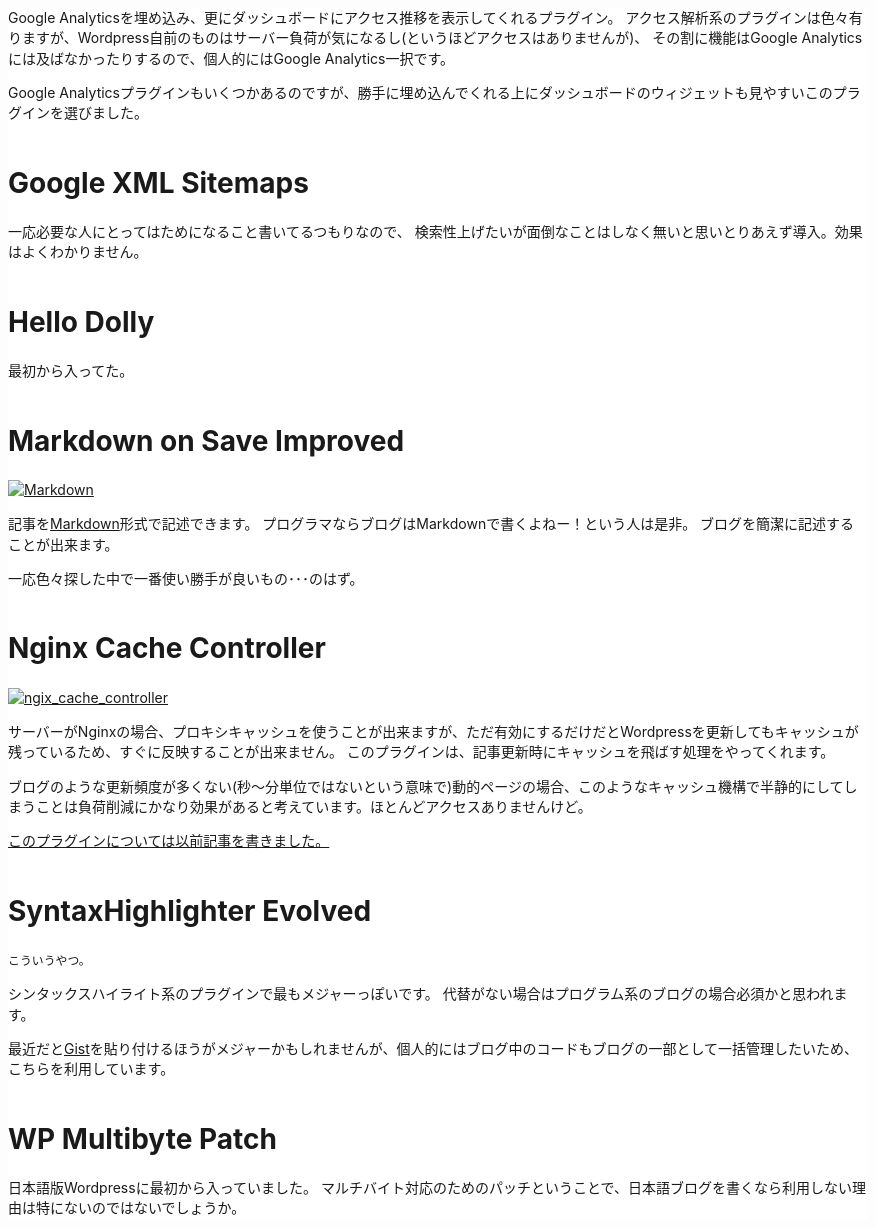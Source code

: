 Google Analyticsを埋め込み、更にダッシュボードにアクセス推移を表示してくれるプラグイン。
アクセス解析系のプラグインは色々有りますが、Wordpress自前のものはサーバー負荷が気になるし(というほどアクセスはありませんが)、
その割に機能はGoogle Analyticsには及ばなかったりするので、個人的にはGoogle Analytics一択です。

Google Analyticsプラグインもいくつかあるのですが、勝手に埋め込んでくれる上にダッシュボードのウィジェットも見やすいこのプラグインを選びました。


# Google XML Sitemaps
一応必要な人にとってはためになること書いてるつもりなので、
検索性上げたいが面倒なことはしなく無いと思いとりあえず導入。効果はよくわかりません。


# Hello Dolly
最初から入ってた。

# Markdown on Save Improved
<a href="http://manaten.net/wp-content/uploads/2013/10/Markdown.png"><img src="http://manaten.net/wp-content/uploads/2013/10/Markdown-423x300.png" alt="Markdown" width="423" height="300" class="aligncenter size-medium wp-image-829" /></a>

記事を[Markdown](http://ja.wikipedia.org/wiki/Markdown)形式で記述できます。
プログラマならブログはMarkdownで書くよねー！という人は是非。
ブログを簡潔に記述することが出来ます。

一応色々探した中で一番使い勝手が良いもの･･･のはず。


# Nginx Cache Controller
<a href="http://manaten.net/wp-content/uploads/2013/08/ngix_cache_controller.png"><img src="http://manaten.net/wp-content/uploads/2013/08/ngix_cache_controller-300x97.png" alt="ngix_cache_controller" width="300" height="97" class="aligncenter size-medium wp-image-630" /></a>

サーバーがNginxの場合、プロキシキャッシュを使うことが出来ますが、ただ有効にするだけだとWordpressを更新してもキャッシュが残っているため、すぐに反映することが出来ません。
このプラグインは、記事更新時にキャッシュを飛ばす処理をやってくれます。

ブログのような更新頻度が多くない(秒～分単位ではないという意味で)動的ページの場合、このようなキャッシュ機構で半静的にしてしまうことは負荷削減にかなり効果があると考えています。ほとんどアクセスありませんけど。

[このプラグインについては以前記事を書きました。](http://manaten.net/archives/629)

# SyntaxHighlighter Evolved
```html
こういうやつ。
```
シンタックスハイライト系のプラグインで最もメジャーっぽいです。
代替がない場合はプログラム系のブログの場合必須かと思われます。

最近だと[Gist](https://gist.github.com/)を貼り付けるほうがメジャーかもしれませんが、個人的にはブログ中のコードもブログの一部として一括管理したいため、こちらを利用しています。


# WP Multibyte Patch
日本語版Wordpressに最初から入っていました。
マルチバイト対応のためのパッチということで、日本語ブログを書くなら利用しない理由は特にないのではないでしょうか。
